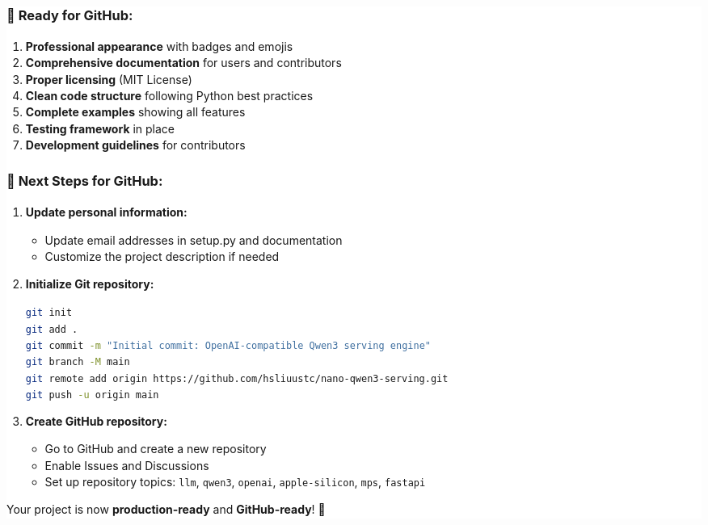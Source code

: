 ### 🎯 **Ready for GitHub:**

1. **Professional appearance** with badges and emojis
2. **Comprehensive documentation** for users and contributors
3. **Proper licensing** (MIT License)
4. **Clean code structure** following Python best practices
5. **Complete examples** showing all features
6. **Testing framework** in place
7. **Development guidelines** for contributors

### 📝 **Next Steps for GitHub:**

1. **Update personal information:**
   - Update email addresses in setup.py and documentation
   - Customize the project description if needed

2. **Initialize Git repository:**
   ```bash
   git init
   git add .
   git commit -m "Initial commit: OpenAI-compatible Qwen3 serving engine"
   git branch -M main
   git remote add origin https://github.com/hsliuustc/nano-qwen3-serving.git
   git push -u origin main
   ```

3. **Create GitHub repository:**
   - Go to GitHub and create a new repository
   - Enable Issues and Discussions
   - Set up repository topics: `llm`, `qwen3`, `openai`, `apple-silicon`, `mps`, `fastapi`

Your project is now **production-ready** and **GitHub-ready**! 🎯 